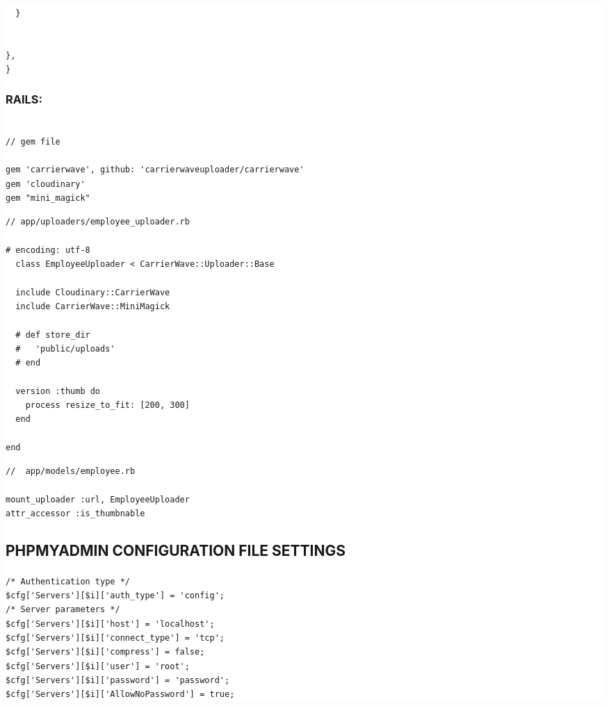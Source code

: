 ```
  }


},
}
```


### RAILS:

```

// gem file

gem 'carrierwave', github: 'carrierwaveuploader/carrierwave'
gem 'cloudinary'
gem "mini_magick"
```


```
// app/uploaders/employee_uploader.rb

# encoding: utf-8
  class EmployeeUploader < CarrierWave::Uploader::Base

  include Cloudinary::CarrierWave
  include CarrierWave::MiniMagick

  # def store_dir
  #   'public/uploads'
  # end

  version :thumb do
    process resize_to_fit: [200, 300]
  end

end

```


```
//  app/models/employee.rb

mount_uploader :url, EmployeeUploader
attr_accessor :is_thumbnable
```


## PHPMYADMIN CONFIGURATION FILE SETTINGS
```
/* Authentication type */
$cfg['Servers'][$i]['auth_type'] = 'config';
/* Server parameters */
$cfg['Servers'][$i]['host'] = 'localhost';
$cfg['Servers'][$i]['connect_type'] = 'tcp';
$cfg['Servers'][$i]['compress'] = false;
$cfg['Servers'][$i]['user'] = 'root';
$cfg['Servers'][$i]['password'] = 'password';
$cfg['Servers'][$i]['AllowNoPassword'] = true;
```
